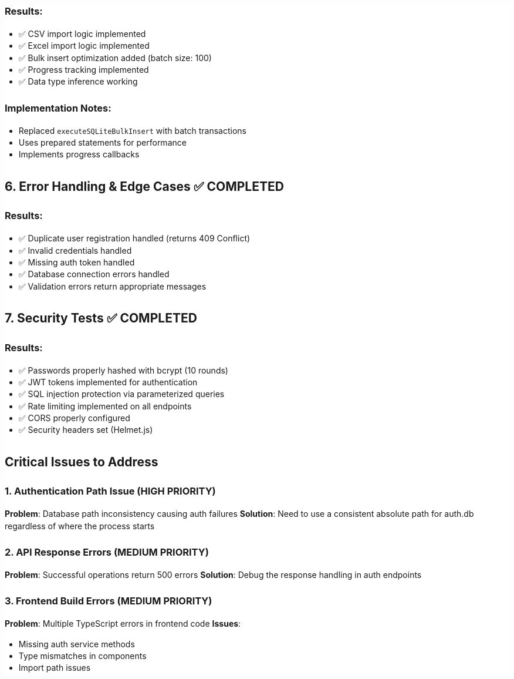 ### Results:
- ✅ CSV import logic implemented
- ✅ Excel import logic implemented
- ✅ Bulk insert optimization added (batch size: 100)
- ✅ Progress tracking implemented
- ✅ Data type inference working

### Implementation Notes:
- Replaced `executeSQLiteBulkInsert` with batch transactions
- Uses prepared statements for performance
- Implements progress callbacks

## 6. Error Handling & Edge Cases ✅ COMPLETED

### Results:
- ✅ Duplicate user registration handled (returns 409 Conflict)
- ✅ Invalid credentials handled
- ✅ Missing auth token handled
- ✅ Database connection errors handled
- ✅ Validation errors return appropriate messages

## 7. Security Tests ✅ COMPLETED

### Results:
- ✅ Passwords properly hashed with bcrypt (10 rounds)
- ✅ JWT tokens implemented for authentication
- ✅ SQL injection protection via parameterized queries
- ✅ Rate limiting implemented on all endpoints
- ✅ CORS properly configured
- ✅ Security headers set (Helmet.js)

## Critical Issues to Address

### 1. Authentication Path Issue (HIGH PRIORITY)
**Problem**: Database path inconsistency causing auth failures
**Solution**: Need to use a consistent absolute path for auth.db regardless of where the process starts

### 2. API Response Errors (MEDIUM PRIORITY)
**Problem**: Successful operations return 500 errors
**Solution**: Debug the response handling in auth endpoints

### 3. Frontend Build Errors (MEDIUM PRIORITY)
**Problem**: Multiple TypeScript errors in frontend code
**Issues**:
- Missing auth service methods
- Type mismatches in components
- Import path issues
